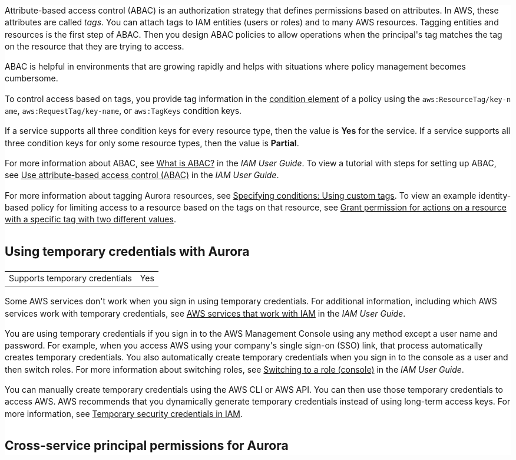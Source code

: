 Attribute\-based access control \(ABAC\) is an authorization strategy that defines permissions based on attributes\. In AWS, these attributes are called *tags*\. You can attach tags to IAM entities \(users or roles\) and to many AWS resources\. Tagging entities and resources is the first step of ABAC\. Then you design ABAC policies to allow operations when the principal's tag matches the tag on the resource that they are trying to access\.

ABAC is helpful in environments that are growing rapidly and helps with situations where policy management becomes cumbersome\.

To control access based on tags, you provide tag information in the [condition element](https://docs.aws.amazon.com/IAM/latest/UserGuide/reference_policies_elements_condition.html) of a policy using the `aws:ResourceTag/key-name`, `aws:RequestTag/key-name`, or `aws:TagKeys` condition keys\.

If a service supports all three condition keys for every resource type, then the value is **Yes** for the service\. If a service supports all three condition keys for only some resource types, then the value is **Partial**\.

For more information about ABAC, see [What is ABAC?](https://docs.aws.amazon.com/IAM/latest/UserGuide/introduction_attribute-based-access-control.html) in the *IAM User Guide*\. To view a tutorial with steps for setting up ABAC, see [Use attribute\-based access control \(ABAC\)](https://docs.aws.amazon.com/IAM/latest/UserGuide/tutorial_attribute-based-access-control.html) in the *IAM User Guide*\.

For more information about tagging Aurora resources, see [Specifying conditions: Using custom tags](security_iam_id-based-policy-examples.md#UsingWithRDS.IAM.SpecifyingCustomTags)\. To view an example identity\-based policy for limiting access to a resource based on the tags on that resource, see [Grant permission for actions on a resource with a specific tag with two different values](security_iam_id-based-policy-examples.md#security_iam_id-based-policy-examples-grant-permissions-tags)\.

## Using temporary credentials with Aurora<a name="security_iam_service-with-iam-roles-tempcreds"></a>


|  |  | 
| --- |--- |
|  Supports temporary credentials  |  Yes  | 

Some AWS services don't work when you sign in using temporary credentials\. For additional information, including which AWS services work with temporary credentials, see [AWS services that work with IAM](https://docs.aws.amazon.com/IAM/latest/UserGuide/reference_aws-services-that-work-with-iam.html) in the *IAM User Guide*\.

You are using temporary credentials if you sign in to the AWS Management Console using any method except a user name and password\. For example, when you access AWS using your company's single sign\-on \(SSO\) link, that process automatically creates temporary credentials\. You also automatically create temporary credentials when you sign in to the console as a user and then switch roles\. For more information about switching roles, see [Switching to a role \(console\)](https://docs.aws.amazon.com/IAM/latest/UserGuide/id_roles_use_switch-role-console.html) in the *IAM User Guide*\.

You can manually create temporary credentials using the AWS CLI or AWS API\. You can then use those temporary credentials to access AWS\. AWS recommends that you dynamically generate temporary credentials instead of using long\-term access keys\. For more information, see [Temporary security credentials in IAM](https://docs.aws.amazon.com/IAM/latest/UserGuide/id_credentials_temp.html)\.

## Cross\-service principal permissions for Aurora<a name="security_iam_service-with-iam-principal-permissions"></a>

